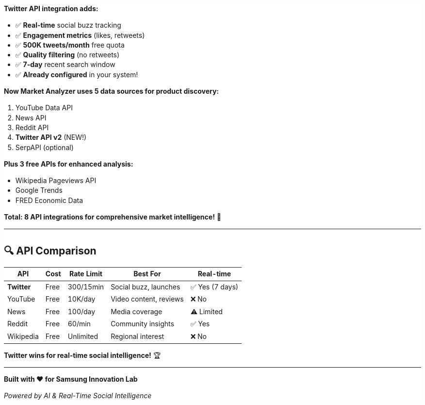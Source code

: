 **Twitter API integration adds:**
- ✅ **Real-time** social buzz tracking
- ✅ **Engagement metrics** (likes, retweets)
- ✅ **500K tweets/month** free quota
- ✅ **Quality filtering** (no retweets)
- ✅ **7-day** recent search window
- ✅ **Already configured** in your system!

**Now Market Analyzer uses 5 data sources for product discovery:**
1. YouTube Data API
2. News API
3. Reddit API
4. **Twitter API v2** (NEW!)
5. SerpAPI (optional)

**Plus 3 free APIs for enhanced analysis:**
- Wikipedia Pageviews API
- Google Trends
- FRED Economic Data

**Total: 8 API integrations for comprehensive market intelligence!** 🚀

---

## 🔍 API Comparison

| API | Cost | Rate Limit | Best For | Real-time |
|-----|------|------------|----------|-----------|
| **Twitter** | Free | 300/15min | Social buzz, launches | ✅ Yes (7 days) |
| YouTube | Free | 10K/day | Video content, reviews | ❌ No |
| News | Free | 100/day | Media coverage | ⚠️ Limited |
| Reddit | Free | 60/min | Community insights | ✅ Yes |
| Wikipedia | Free | Unlimited | Regional interest | ❌ No |

**Twitter wins for real-time social intelligence!** 🏆

---

**Built with ❤️ for Samsung Innovation Lab**

*Powered by AI & Real-Time Social Intelligence*

